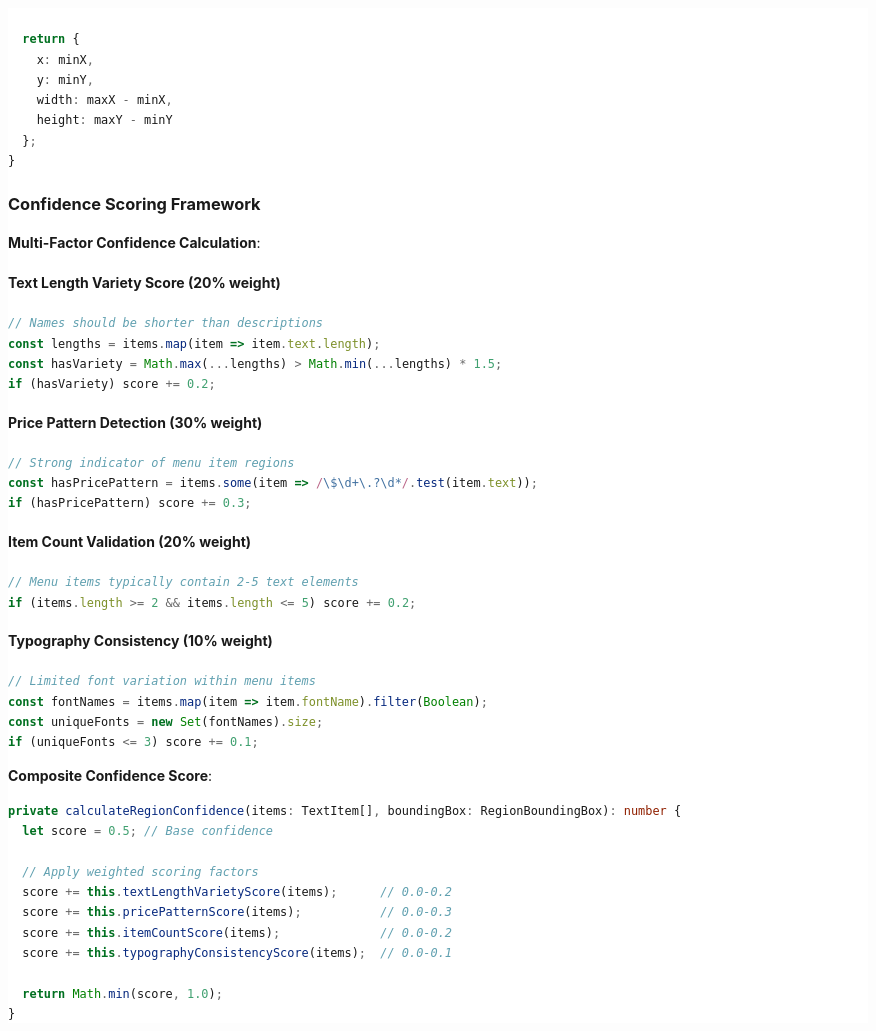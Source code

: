 ```typescript
  
  return {
    x: minX,
    y: minY,
    width: maxX - minX,
    height: maxY - minY
  };
}
```

### Confidence Scoring Framework

**Multi-Factor Confidence Calculation**:

#### Text Length Variety Score (20% weight)
```typescript
// Names should be shorter than descriptions
const lengths = items.map(item => item.text.length);
const hasVariety = Math.max(...lengths) > Math.min(...lengths) * 1.5;
if (hasVariety) score += 0.2;
```

#### Price Pattern Detection (30% weight)
```typescript
// Strong indicator of menu item regions
const hasPricePattern = items.some(item => /\$\d+\.?\d*/.test(item.text));
if (hasPricePattern) score += 0.3;
```

#### Item Count Validation (20% weight)
```typescript
// Menu items typically contain 2-5 text elements
if (items.length >= 2 && items.length <= 5) score += 0.2;
```

#### Typography Consistency (10% weight)
```typescript
// Limited font variation within menu items
const fontNames = items.map(item => item.fontName).filter(Boolean);
const uniqueFonts = new Set(fontNames).size;
if (uniqueFonts <= 3) score += 0.1;
```

**Composite Confidence Score**:
```typescript
private calculateRegionConfidence(items: TextItem[], boundingBox: RegionBoundingBox): number {
  let score = 0.5; // Base confidence
  
  // Apply weighted scoring factors
  score += this.textLengthVarietyScore(items);      // 0.0-0.2
  score += this.pricePatternScore(items);           // 0.0-0.3
  score += this.itemCountScore(items);              // 0.0-0.2
  score += this.typographyConsistencyScore(items);  // 0.0-0.1
  
  return Math.min(score, 1.0);
}
```

